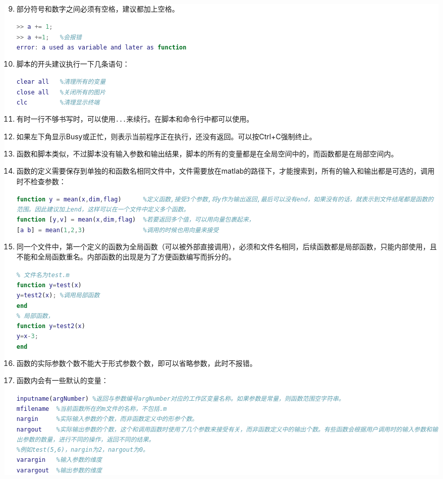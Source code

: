 9. 部分符号和数字之间必须有空格，建议都加上空格。

   ```matlab
   >> a += 1;
   >> a +=1;   %会报错
   error: a used as variable and later as function
   ```

10. 脚本的开头建议执行一下几条语句：

    ```matlab
    clear all   %清理所有的变量
    close all   %关闭所有的图片
    clc         %清理显示终端
    ```

11. 有时一行不够书写时，可以使用`...`来续行。在脚本和命令行中都可以使用。

12. 如果左下角显示Busy或正忙，则表示当前程序正在执行，还没有返回。可以按Ctrl+C强制终止。

13. 函数和脚本类似，不过脚本没有输入参数和输出结果，脚本的所有的变量都是在全局空间中的，而函数都是在局部空间内。

14. 函数的定义需要保存到单独的和函数名相同文件中，文件需要放在matlab的路径下，才能搜索到，所有的输入和输出都是可选的，调用时不检查参数：

    ```matlab
    function y = mean(x,dim,flag)      %定义函数,接受3个参数,将y作为输出返回,最后可以没有end，如果没有的话，就表示到文件结尾都是函数的范围。因此建议加上end，这样可以在一个文件中定义多个函数。
    function [y,v] = mean(x,dim,flag)  %若要返回多个值，可以用向量包裹起来，
    [a b] = mean(1,2,3)                %调用的时候也用向量来接受
    ```

15. 同一个文件中，第一个定义的函数为全局函数（可以被外部直接调用），必须和文件名相同，后续函数都是局部函数，只能内部使用，且不能和全局函数重名。内部函数的出现是为了方便函数编写而拆分的。

    ```matlab
    % 文件名为test.m
    function y=test(x)
    y=test2(x); %调用局部函数
    end
    % 局部函数，
    function y=test2(x)
    y=x-3;
    end
    ```

16. 函数的实际参数个数不能大于形式参数个数，即可以省略参数，此时不报错。

17. 函数内会有一些默认的变量：

    ```matlab
    inputname(argNumber) %返回与参数编号argNumber对应的工作区变量名称。如果参数是常量，则函数范围空字符串。
    mfilename  %当前函数所在的m文件的名称，不包括.m
    nargin     %实际输入参数的个数，而非函数定义中的形参个数。
    nargout    %实际输出参数的个数，这个和调用函数时使用了几个参数来接受有关，而非函数定义中的输出个数。有些函数会根据用户调用时的输入参数和输出参数的数量，进行不同的操作，返回不同的结果。
    %例如test(5,6)，nargin为2，nargout为0。
    varargin   %输入参数的维度
    varargout  %输出参数的维度
    ```
